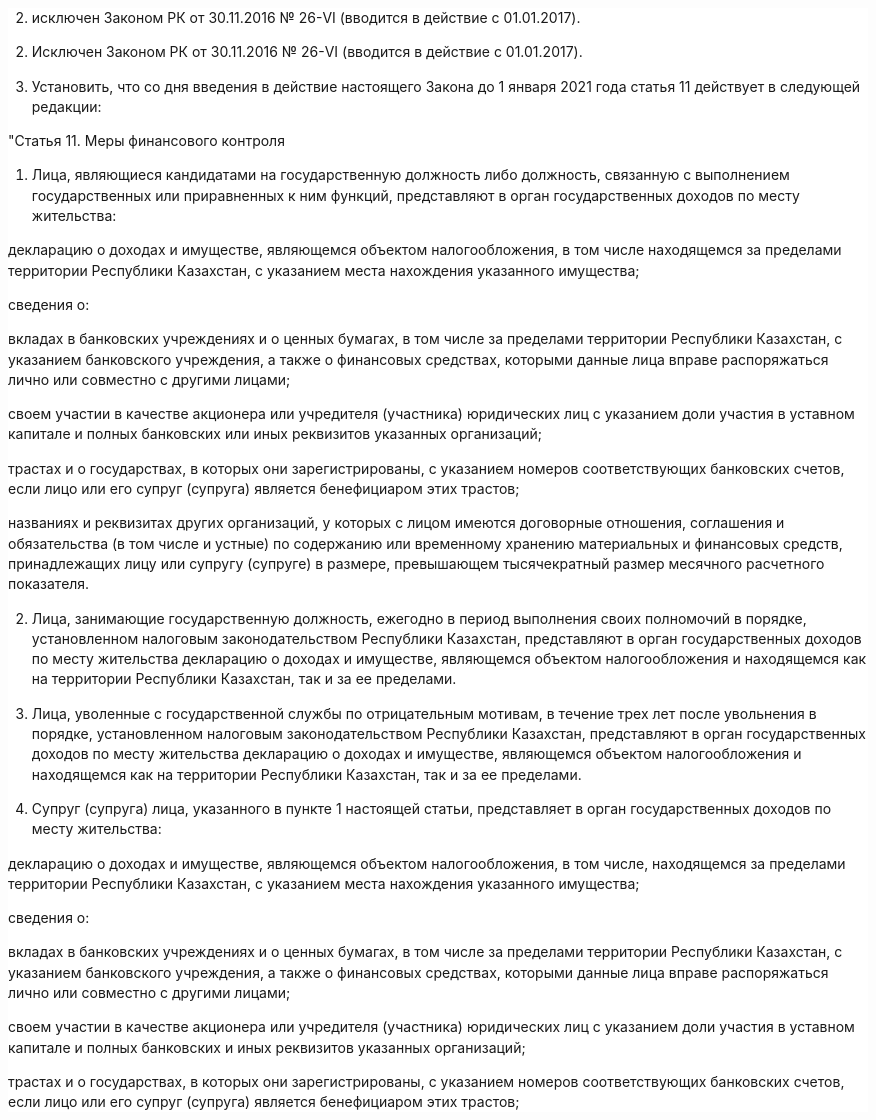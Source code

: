 2) исключен Законом РК от 30.11.2016 № 26-VI (вводится в действие с 01.01.2017).

2. Исключен Законом РК от 30.11.2016 № 26-VI (вводится в действие с 01.01.2017).

3. Установить, что со дня введения в действие настоящего Закона до 1 января 2021 года статья 11 действует в следующей редакции:

"Статья 11. Меры финансового контроля

1. Лица, являющиеся кандидатами на государственную должность либо должность, связанную с выполнением государственных или приравненных к ним функций, представляют в орган государственных доходов по месту жительства:

декларацию о доходах и имуществе, являющемся объектом налогообложения, в том числе находящемся за пределами территории Республики Казахстан, с указанием места нахождения указанного имущества;

сведения о:

вкладах в банковских учреждениях и о ценных бумагах, в том числе за пределами территории Республики Казахстан, с указанием банковского учреждения, а также о финансовых средствах, которыми данные лица вправе распоряжаться лично или совместно с другими лицами;

своем участии в качестве акционера или учредителя (участника) юридических лиц с указанием доли участия в уставном капитале и полных банковских или иных реквизитов указанных организаций;

трастах и о государствах, в которых они зарегистрированы, с указанием номеров соответствующих банковских счетов, если лицо или его супруг (супруга) является бенефициаром этих трастов;

названиях и реквизитах других организаций, у которых с лицом имеются договорные отношения, соглашения и обязательства (в том числе и устные) по содержанию или временному хранению материальных и финансовых средств, принадлежащих лицу или супругу (супруге) в размере, превышающем тысячекратный размер месячного расчетного показателя.

2. Лица, занимающие государственную должность, ежегодно в период выполнения своих полномочий в порядке, установленном налоговым законодательством Республики Казахстан, представляют в орган государственных доходов по месту жительства декларацию о доходах и имуществе, являющемся объектом налогообложения и находящемся как на территории Республики Казахстан, так и за ее пределами.

3. Лица, уволенные с государственной службы по отрицательным мотивам, в течение трех лет после увольнения в порядке, установленном налоговым законодательством Республики Казахстан, представляют в орган государственных доходов по месту жительства декларацию о доходах и имуществе, являющемся объектом налогообложения и находящемся как на территории Республики Казахстан, так и за ее пределами.

4. Супруг (супруга) лица, указанного в пункте 1 настоящей статьи, представляет в орган государственных доходов по месту жительства:

декларацию о доходах и имуществе, являющемся объектом налогообложения, в том числе, находящемся за пределами территории Республики Казахстан, с указанием места нахождения указанного имущества;

сведения о:

вкладах в банковских учреждениях и о ценных бумагах, в том числе за пределами территории Республики Казахстан, с указанием банковского учреждения, а также о финансовых средствах, которыми данные лица вправе распоряжаться лично или совместно с другими лицами;

своем участии в качестве акционера или учредителя (участника) юридических лиц с указанием доли участия в уставном капитале и полных банковских и иных реквизитов указанных организаций;

трастах и о государствах, в которых они зарегистрированы, с указанием номеров соответствующих банковских счетов, если лицо или его супруг (супруга) является бенефициаром этих трастов;
